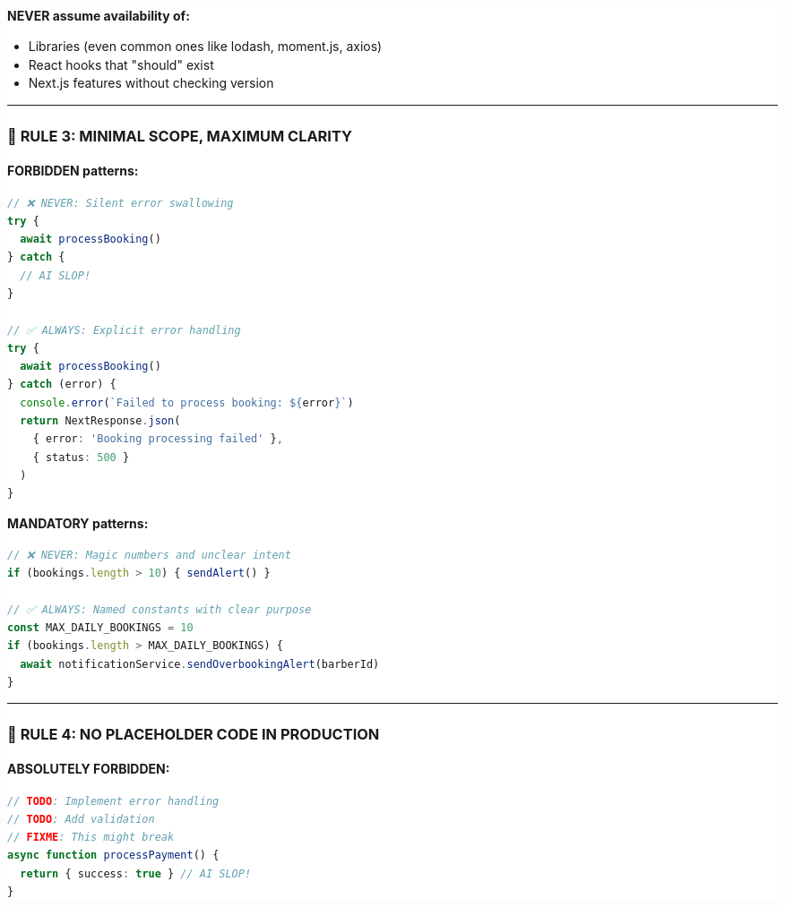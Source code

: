 **NEVER assume availability of:**
- Libraries (even common ones like lodash, moment.js, axios)
- React hooks that "should" exist
- Next.js features without checking version

---

### 🎯 **RULE 3: MINIMAL SCOPE, MAXIMUM CLARITY**

**FORBIDDEN patterns:**
```typescript
// ❌ NEVER: Silent error swallowing
try {
  await processBooking()
} catch {
  // AI SLOP!
}

// ✅ ALWAYS: Explicit error handling
try {
  await processBooking()
} catch (error) {
  console.error(`Failed to process booking: ${error}`)
  return NextResponse.json(
    { error: 'Booking processing failed' },
    { status: 500 }
  )
}
```

**MANDATORY patterns:**
```typescript
// ❌ NEVER: Magic numbers and unclear intent
if (bookings.length > 10) { sendAlert() }

// ✅ ALWAYS: Named constants with clear purpose
const MAX_DAILY_BOOKINGS = 10
if (bookings.length > MAX_DAILY_BOOKINGS) {
  await notificationService.sendOverbookingAlert(barberId)
}
```

---

### 📝 **RULE 4: NO PLACEHOLDER CODE IN PRODUCTION**

**ABSOLUTELY FORBIDDEN:**
```typescript
// TODO: Implement error handling
// TODO: Add validation
// FIXME: This might break
async function processPayment() {
  return { success: true } // AI SLOP!
}
```

